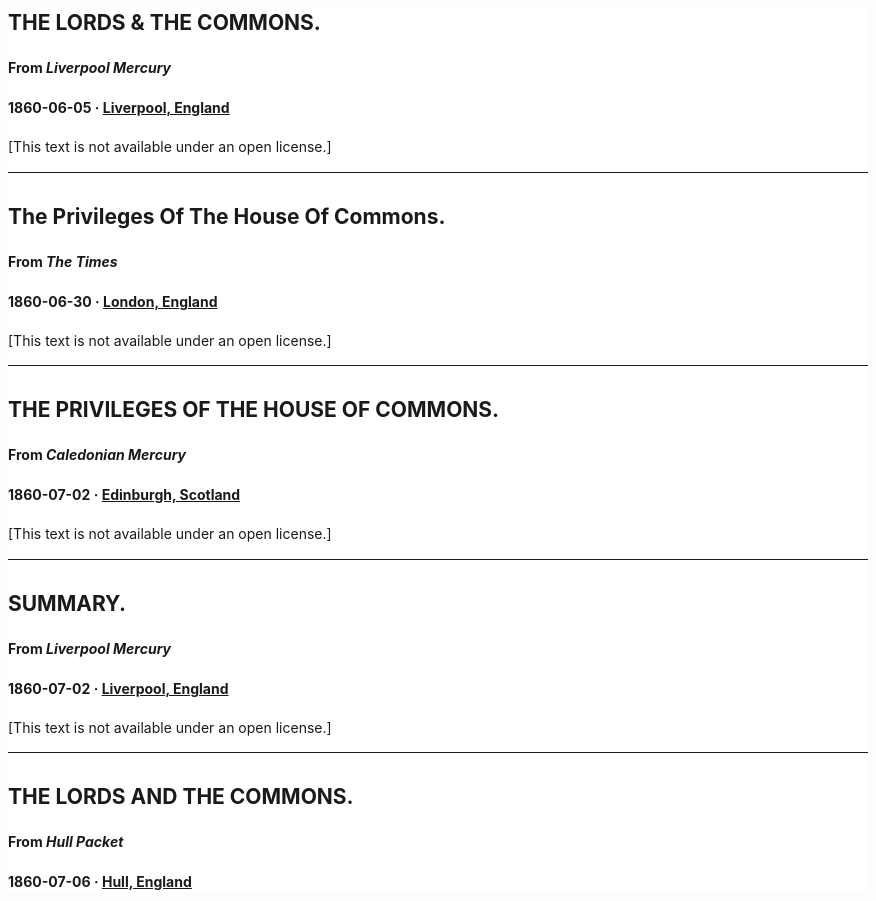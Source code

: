 ## THE LORDS & THE COMMONS.

#### From _Liverpool Mercury_

#### 1860-06-05 &middot; [Liverpool, England](http://dbpedia.org/resource/Liverpool)

[This text is not available under an open license.]

---

## The Privileges Of The House Of Commons.

#### From _The Times_

#### 1860-06-30 &middot; [London, England](http://dbpedia.org/resource/London)

[This text is not available under an open license.]

---

## THE PRIVILEGES OF THE HOUSE OF COMMONS.

#### From _Caledonian Mercury_

#### 1860-07-02 &middot; [Edinburgh, Scotland](http://dbpedia.org/resource/Edinburgh)

[This text is not available under an open license.]

---

## SUMMARY.

#### From _Liverpool Mercury_

#### 1860-07-02 &middot; [Liverpool, England](http://dbpedia.org/resource/Liverpool)

[This text is not available under an open license.]

---

## THE LORDS AND THE COMMONS.

#### From _Hull Packet_

#### 1860-07-06 &middot; [Hull, England](http://dbpedia.org/resource/Kingston_upon_Hull)

